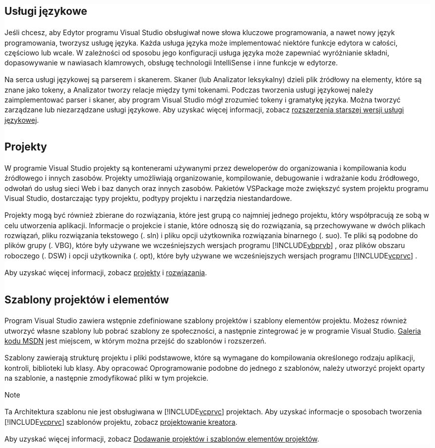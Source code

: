 ## <a name="language-services"></a>Usługi językowe  
 Jeśli chcesz, aby Edytor programu Visual Studio obsługiwał nowe słowa kluczowe programowania, a nawet nowy język programowania, tworzysz usługę języka. Każda usługa języka może implementować niektóre funkcje edytora w całości, częściowo lub wcale. W zależności od sposobu jego konfiguracji usługa języka może zapewniać wyróżnianie składni, dopasowywanie w nawiasach klamrowych, obsługę technologii IntelliSense i inne funkcje w edytorze.  
  
 Na serca usługi językowej są parserem i skanerem. Skaner (lub Analizator leksykalny) dzieli plik źródłowy na elementy, które są znane jako tokeny, a Analizator tworzy relacje między tymi tokenami. Podczas tworzenia usługi językowej należy zaimplementować parser i skaner, aby program Visual Studio mógł zrozumieć tokeny i gramatykę języka. Można tworzyć zarządzane lub niezarządzane usługi językowe. Aby uzyskać więcej informacji, zobacz [rozszerzenia starszej wersji usługi językowej](../../extensibility/internals/legacy-language-service-extensibility.md).  
  
## <a name="projects"></a>Projekty  
 W programie Visual Studio projekty są kontenerami używanymi przez deweloperów do organizowania i kompilowania kodu źródłowego i innych zasobów. Projekty umożliwiają organizowanie, kompilowanie, debugowanie i wdrażanie kodu źródłowego, odwołań do usług sieci Web i baz danych oraz innych zasobów. Pakietów VSPackage może zwiększyć system projektu programu Visual Studio, dostarczając typy projektu, podtypy projektu i narzędzia niestandardowe.  
  
 Projekty mogą być również zbierane do rozwiązania, które jest grupą co najmniej jednego projektu, który współpracują ze sobą w celu utworzenia aplikacji. Informacje o projekcie i stanie, które odnoszą się do rozwiązania, są przechowywane w dwóch plikach rozwiązań, pliku rozwiązania tekstowego (. sln) i pliku opcji użytkownika rozwiązania binarnego (. suo). Te pliki są podobne do plików grupy (. VBG), które były używane we wcześniejszych wersjach programu [!INCLUDE[vbprvb](../../includes/vbprvb-md.md)] , oraz plików obszaru roboczego (. DSW) i opcji użytkownika (. opt), które były używane we wcześniejszych wersjach programu [!INCLUDE[vcprvc](../../includes/vcprvc-md.md)] .  
  
 Aby uzyskać więcej informacji, zobacz [projekty](../../extensibility/internals/projects.md) i [rozwiązania](../../extensibility/internals/solutions-overview.md).  
  
## <a name="project-and-item-templates"></a>Szablony projektów i elementów  
 Program Visual Studio zawiera wstępnie zdefiniowane szablony projektów i szablony elementów projektu. Możesz również utworzyć własne szablony lub pobrać szablony ze społeczności, a następnie zintegrować je w programie Visual Studio. [Galeria kodu MSDN](https://code.msdn.microsoft.com/site/search?query=visual%20studio) jest miejscem, w którym można przejść do szablonów i rozszerzeń.  
  
 Szablony zawierają strukturę projektu i pliki podstawowe, które są wymagane do kompilowania określonego rodzaju aplikacji, kontroli, biblioteki lub klasy. Aby opracować Oprogramowanie podobne do jednego z szablonów, należy utworzyć projekt oparty na szablonie, a następnie zmodyfikować pliki w tym projekcie.  
  
> [!NOTE]
> Ta Architektura szablonu nie jest obsługiwana w [!INCLUDE[vcprvc](../../includes/vcprvc-md.md)] projektach. Aby uzyskać informacje o sposobach tworzenia [!INCLUDE[vcprvc](../../includes/vcprvc-md.md)] szablonów projektu, zobacz [projektowanie kreatora](https://msdn.microsoft.com/library/a7c0be7e-9297-4fed-83e3-5645c896d56b).  
  
 Aby uzyskać więcej informacji, zobacz [Dodawanie projektów i szablonów elementów projektów](../../extensibility/internals/adding-project-and-project-item-templates.md).  
  